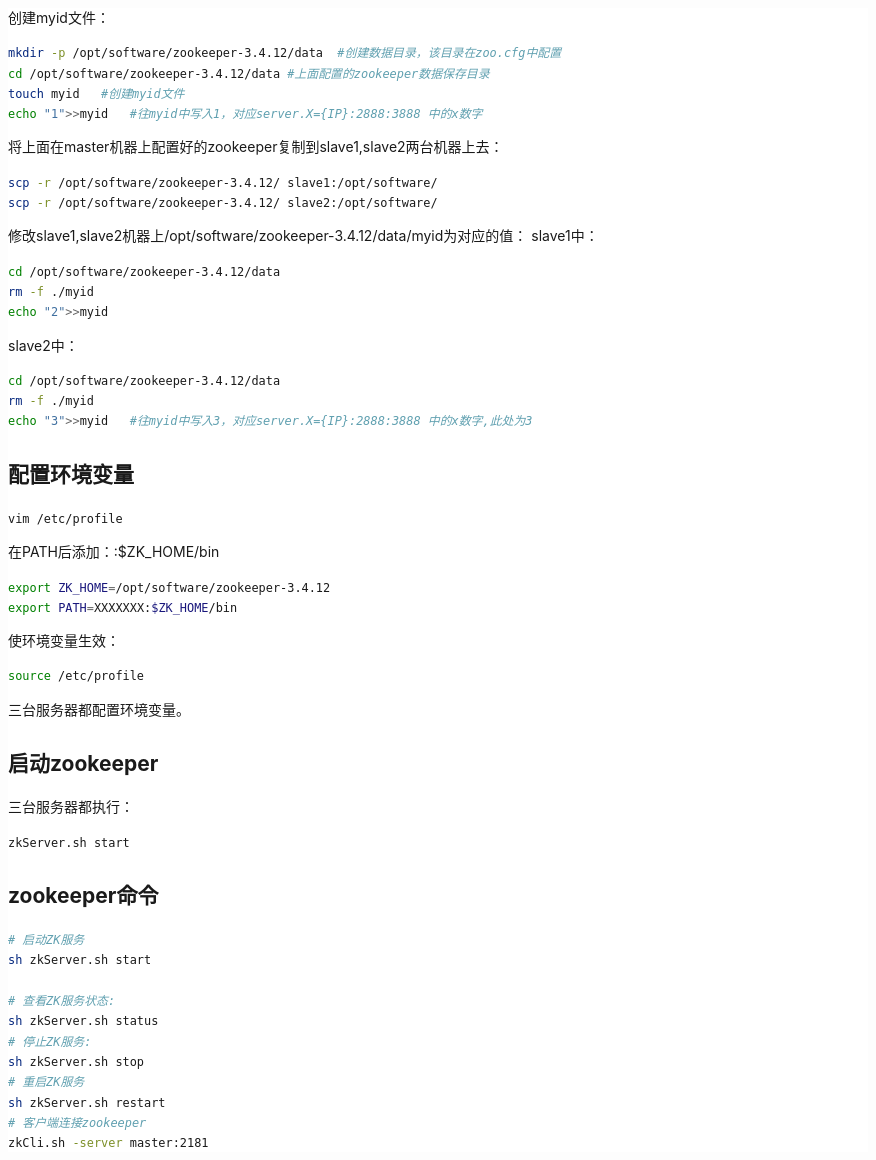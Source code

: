 创建myid文件：
```bash
mkdir -p /opt/software/zookeeper-3.4.12/data  #创建数据目录，该目录在zoo.cfg中配置
cd /opt/software/zookeeper-3.4.12/data #上面配置的zookeeper数据保存目录
touch myid   #创建myid文件
echo "1">>myid   #往myid中写入1，对应server.X={IP}:2888:3888 中的x数字
```
将上面在master机器上配置好的zookeeper复制到slave1,slave2两台机器上去：
```bash
scp -r /opt/software/zookeeper-3.4.12/ slave1:/opt/software/  
scp -r /opt/software/zookeeper-3.4.12/ slave2:/opt/software/
```

修改slave1,slave2机器上/opt/software/zookeeper-3.4.12/data/myid为对应的值：
slave1中：
```bash
cd /opt/software/zookeeper-3.4.12/data
rm -f ./myid
echo "2">>myid
```
slave2中：
```bash
cd /opt/software/zookeeper-3.4.12/data
rm -f ./myid
echo "3">>myid   #往myid中写入3，对应server.X={IP}:2888:3888 中的x数字,此处为3
```

## 配置环境变量
```bash
vim /etc/profile
```
在PATH后添加：:$ZK_HOME/bin
```bash
export ZK_HOME=/opt/software/zookeeper-3.4.12
export PATH=XXXXXXX:$ZK_HOME/bin
```

使环境变量生效：
```bash
source /etc/profile
```
三台服务器都配置环境变量。

## 启动zookeeper
三台服务器都执行：
```bash
zkServer.sh start
```

## zookeeper命令
```bash
# 启动ZK服务      
sh zkServer.sh start

# 查看ZK服务状态: 
sh zkServer.sh status
# 停止ZK服务: 
sh zkServer.sh stop
# 重启ZK服务
sh zkServer.sh restart
# 客户端连接zookeeper
zkCli.sh -server master:2181
```

